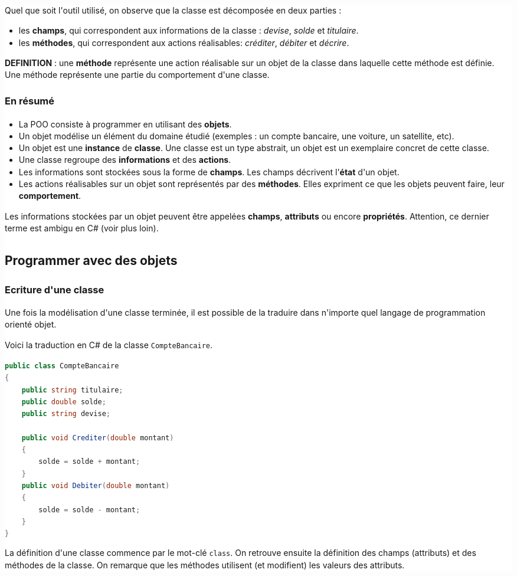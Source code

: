 Quel que soit l'outil utilisé, on observe que la classe est décomposée en deux parties :

* les **champs**, qui correspondent aux informations de la classe : *devise*, *solde* et *titulaire*.
* les **méthodes**, qui correspondent aux actions réalisables: *créditer*, *débiter* et *décrire*.

**DEFINITION** : une **méthode** représente une action réalisable sur un objet de la classe dans laquelle cette méthode est définie. Une méthode représente une partie du comportement d'une classe.

### En résumé

* La POO consiste à programmer en utilisant des **objets**.
* Un objet modélise un élément du domaine étudié (exemples : un compte bancaire, une voiture, un satellite, etc).
* Un objet est une **instance** de **classe**. Une classe est un type abstrait, un objet est un exemplaire concret de cette classe.
* Une classe regroupe des **informations** et des **actions**.
* Les informations sont stockées sous la forme de **champs**. Les champs décrivent l'**état** d'un objet.
* Les actions réalisables sur un objet sont représentés par des **méthodes**. Elles expriment ce que les objets peuvent faire, leur **comportement**.

Les informations stockées par un objet peuvent être appelées **champs**, **attributs** ou encore **propriétés**. Attention, ce dernier terme est ambigu en C# (voir plus loin).

## Programmer avec des objets

### Ecriture d'une classe

Une fois la modélisation d'une classe terminée, il est possible de la traduire dans n'importe quel langage de programmation orienté objet.

Voici la traduction en C# de la classe `CompteBancaire`.

```csharp
public class CompteBancaire
{
    public string titulaire;
    public double solde;
    public string devise;

    public void Crediter(double montant)
    {
        solde = solde + montant;
    }
    public void Debiter(double montant)
    {
        solde = solde - montant;
    }
}
```

La définition d'une classe commence par le mot-clé `class`. On retrouve ensuite la définition des champs (attributs) et des méthodes de la classe. On remarque que les méthodes utilisent (et modifient) les valeurs des attributs.
